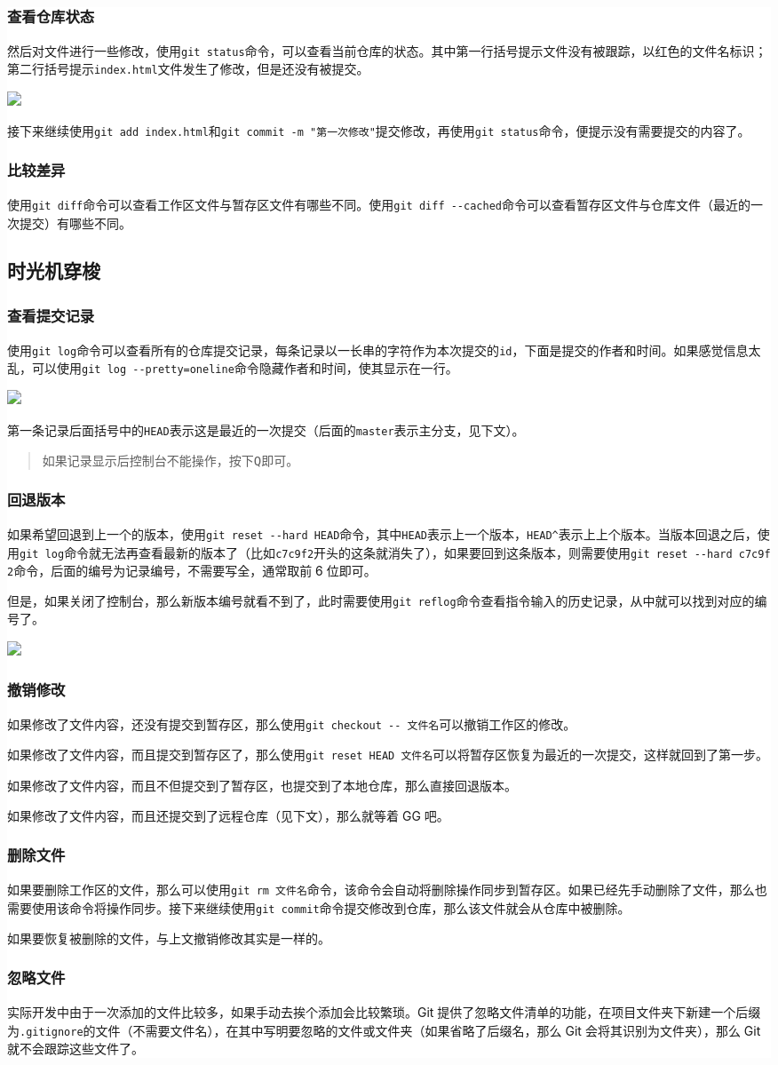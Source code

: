 ### 查看仓库状态

然后对文件进行一些修改，使用`git status`命令，可以查看当前仓库的状态。其中第一行括号提示文件没有被跟踪，以红色的文件名标识；第二行括号提示`index.html`文件发生了修改，但是还没有被提交。

![](https://ae01.alicdn.com/kf/H30b97f8b14d545a7bee29a40f72c4b0a7.jpg)

接下来继续使用`git add index.html`和`git commit -m "第一次修改"`提交修改，再使用`git status`命令，便提示没有需要提交的内容了。

### 比较差异

使用`git diff`命令可以查看工作区文件与暂存区文件有哪些不同。使用`git diff --cached`命令可以查看暂存区文件与仓库文件（最近的一次提交）有哪些不同。

## 时光机穿梭

### 查看提交记录

使用`git log`命令可以查看所有的仓库提交记录，每条记录以一长串的字符作为本次提交的`id`，下面是提交的作者和时间。如果感觉信息太乱，可以使用`git log --pretty=oneline`命令隐藏作者和时间，使其显示在一行。

![](https://ae01.alicdn.com/kf/H18c7b498c4a3437e98dd2f490bea9f92m.jpg)

第一条记录后面括号中的`HEAD`表示这是最近的一次提交（后面的`master`表示主分支，见下文）。

> 如果记录显示后控制台不能操作，按下<kbd>Q</kbd>即可。

### 回退版本

如果希望回退到上一个的版本，使用`git reset --hard HEAD`命令，其中`HEAD`表示上一个版本，`HEAD^`表示上上个版本。当版本回退之后，使用`git log`命令就无法再查看最新的版本了（比如`c7c9f2`开头的这条就消失了），如果要回到这条版本，则需要使用`git reset --hard c7c9f2`命令，后面的编号为记录编号，不需要写全，通常取前 6 位即可。

但是，如果关闭了控制台，那么新版本编号就看不到了，此时需要使用`git reflog`命令查看指令输入的历史记录，从中就可以找到对应的编号了。

![](https://ae01.alicdn.com/kf/H2d91db357384459c817ffb66b1672556a.jpg)

### 撤销修改

如果修改了文件内容，还没有提交到暂存区，那么使用`git checkout -- 文件名`可以撤销工作区的修改。

如果修改了文件内容，而且提交到暂存区了，那么使用`git reset HEAD 文件名`可以将暂存区恢复为最近的一次提交，这样就回到了第一步。

如果修改了文件内容，而且不但提交到了暂存区，也提交到了本地仓库，那么直接回退版本。

如果修改了文件内容，而且还提交到了远程仓库（见下文），那么就等着 GG 吧。

### 删除文件

如果要删除工作区的文件，那么可以使用`git rm 文件名`命令，该命令会自动将删除操作同步到暂存区。如果已经先手动删除了文件，那么也需要使用该命令将操作同步。接下来继续使用`git commit`命令提交修改到仓库，那么该文件就会从仓库中被删除。

如果要恢复被删除的文件，与上文撤销修改其实是一样的。

### 忽略文件

实际开发中由于一次添加的文件比较多，如果手动去挨个添加会比较繁琐。Git 提供了忽略文件清单的功能，在项目文件夹下新建一个后缀为`.gitignore`的文件（不需要文件名），在其中写明要忽略的文件或文件夹（如果省略了后缀名，那么 Git 会将其识别为文件夹），那么 Git 就不会跟踪这些文件了。
